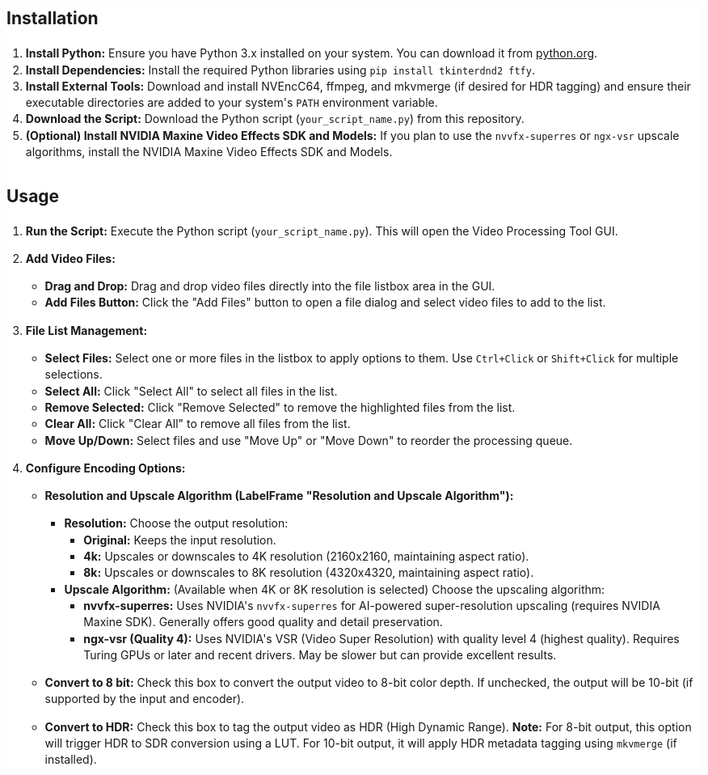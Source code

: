 ## Installation

1.  **Install Python:** Ensure you have Python 3.x installed on your system. You can download it from [python.org](https://www.python.org).
2.  **Install Dependencies:** Install the required Python libraries using `pip install tkinterdnd2 ftfy`.
3.  **Install External Tools:** Download and install NVEncC64, ffmpeg, and mkvmerge (if desired for HDR tagging) and ensure their executable directories are added to your system's `PATH` environment variable.
4.  **Download the Script:** Download the Python script (`your_script_name.py`) from this repository.
5.  **(Optional) Install NVIDIA Maxine Video Effects SDK and Models:** If you plan to use the `nvvfx-superres` or `ngx-vsr` upscale algorithms, install the NVIDIA Maxine Video Effects SDK and Models.

## Usage

1.  **Run the Script:** Execute the Python script (`your_script_name.py`). This will open the Video Processing Tool GUI.

2.  **Add Video Files:**
    *   **Drag and Drop:** Drag and drop video files directly into the file listbox area in the GUI.
    *   **Add Files Button:** Click the "Add Files" button to open a file dialog and select video files to add to the list.

3.  **File List Management:**
    *   **Select Files:** Select one or more files in the listbox to apply options to them. Use `Ctrl+Click` or `Shift+Click` for multiple selections.
    *   **Select All:** Click "Select All" to select all files in the list.
    *   **Remove Selected:** Click "Remove Selected" to remove the highlighted files from the list.
    *   **Clear All:** Click "Clear All" to remove all files from the list.
    *   **Move Up/Down:** Select files and use "Move Up" or "Move Down" to reorder the processing queue.

4.  **Configure Encoding Options:**
    *   **Resolution and Upscale Algorithm (LabelFrame "Resolution and Upscale Algorithm"):**
        *   **Resolution:** Choose the output resolution:
            *   **Original:**  Keeps the input resolution.
            *   **4k:** Upscales or downscales to 4K resolution (2160x2160, maintaining aspect ratio).
            *   **8k:** Upscales or downscales to 8K resolution (4320x4320, maintaining aspect ratio).
        *   **Upscale Algorithm:** (Available when 4K or 8K resolution is selected) Choose the upscaling algorithm:
            *   **nvvfx-superres:** Uses NVIDIA's `nvvfx-superres` for AI-powered super-resolution upscaling (requires NVIDIA Maxine SDK). Generally offers good quality and detail preservation.
            *   **ngx-vsr (Quality 4):** Uses NVIDIA's VSR (Video Super Resolution) with quality level 4 (highest quality). Requires Turing GPUs or later and recent drivers. May be slower but can provide excellent results.

    *   **Convert to 8 bit:** Check this box to convert the output video to 8-bit color depth. If unchecked, the output will be 10-bit (if supported by the input and encoder).

    *   **Convert to HDR:** Check this box to tag the output video as HDR (High Dynamic Range). **Note:** For 8-bit output, this option will trigger HDR to SDR conversion using a LUT. For 10-bit output, it will apply HDR metadata tagging using `mkvmerge` (if installed).
